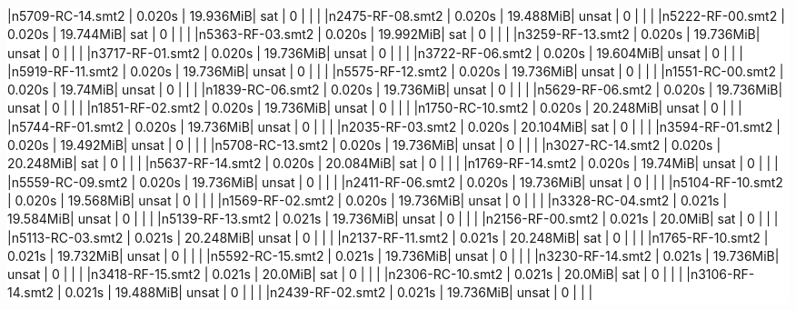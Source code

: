 |n5709-RC-14.smt2                                             |    0.020s | 19.936MiB| sat | 0 |  |  |
|n2475-RF-08.smt2                                             |    0.020s | 19.488MiB| unsat | 0 |  |  |
|n5222-RF-00.smt2                                             |    0.020s | 19.744MiB| sat | 0 |  |  |
|n5363-RF-03.smt2                                             |    0.020s | 19.992MiB| sat | 0 |  |  |
|n3259-RF-13.smt2                                             |    0.020s | 19.736MiB| unsat | 0 |  |  |
|n3717-RF-01.smt2                                             |    0.020s | 19.736MiB| unsat | 0 |  |  |
|n3722-RF-06.smt2                                             |    0.020s | 19.604MiB| unsat | 0 |  |  |
|n5919-RF-11.smt2                                             |    0.020s | 19.736MiB| unsat | 0 |  |  |
|n5575-RF-12.smt2                                             |    0.020s | 19.736MiB| unsat | 0 |  |  |
|n1551-RC-00.smt2                                             |    0.020s | 19.74MiB| unsat | 0 |  |  |
|n1839-RC-06.smt2                                             |    0.020s | 19.736MiB| unsat | 0 |  |  |
|n5629-RF-06.smt2                                             |    0.020s | 19.736MiB| unsat | 0 |  |  |
|n1851-RF-02.smt2                                             |    0.020s | 19.736MiB| unsat | 0 |  |  |
|n1750-RC-10.smt2                                             |    0.020s | 20.248MiB| unsat | 0 |  |  |
|n5744-RF-01.smt2                                             |    0.020s | 19.736MiB| unsat | 0 |  |  |
|n2035-RF-03.smt2                                             |    0.020s | 20.104MiB| sat | 0 |  |  |
|n3594-RF-01.smt2                                             |    0.020s | 19.492MiB| unsat | 0 |  |  |
|n5708-RC-13.smt2                                             |    0.020s | 19.736MiB| unsat | 0 |  |  |
|n3027-RC-14.smt2                                             |    0.020s | 20.248MiB| sat | 0 |  |  |
|n5637-RF-14.smt2                                             |    0.020s | 20.084MiB| sat | 0 |  |  |
|n1769-RF-14.smt2                                             |    0.020s | 19.74MiB| unsat | 0 |  |  |
|n5559-RC-09.smt2                                             |    0.020s | 19.736MiB| unsat | 0 |  |  |
|n2411-RF-06.smt2                                             |    0.020s | 19.736MiB| unsat | 0 |  |  |
|n5104-RF-10.smt2                                             |    0.020s | 19.568MiB| unsat | 0 |  |  |
|n1569-RF-02.smt2                                             |    0.020s | 19.736MiB| unsat | 0 |  |  |
|n3328-RC-04.smt2                                             |    0.021s | 19.584MiB| unsat | 0 |  |  |
|n5139-RF-13.smt2                                             |    0.021s | 19.736MiB| unsat | 0 |  |  |
|n2156-RF-00.smt2                                             |    0.021s | 20.0MiB| sat | 0 |  |  |
|n5113-RC-03.smt2                                             |    0.021s | 20.248MiB| unsat | 0 |  |  |
|n2137-RF-11.smt2                                             |    0.021s | 20.248MiB| sat | 0 |  |  |
|n1765-RF-10.smt2                                             |    0.021s | 19.732MiB| unsat | 0 |  |  |
|n5592-RC-15.smt2                                             |    0.021s | 19.736MiB| unsat | 0 |  |  |
|n3230-RF-14.smt2                                             |    0.021s | 19.736MiB| unsat | 0 |  |  |
|n3418-RF-15.smt2                                             |    0.021s | 20.0MiB| sat | 0 |  |  |
|n2306-RC-10.smt2                                             |    0.021s | 20.0MiB| sat | 0 |  |  |
|n3106-RF-14.smt2                                             |    0.021s | 19.488MiB| unsat | 0 |  |  |
|n2439-RF-02.smt2                                             |    0.021s | 19.736MiB| unsat | 0 |  |  |